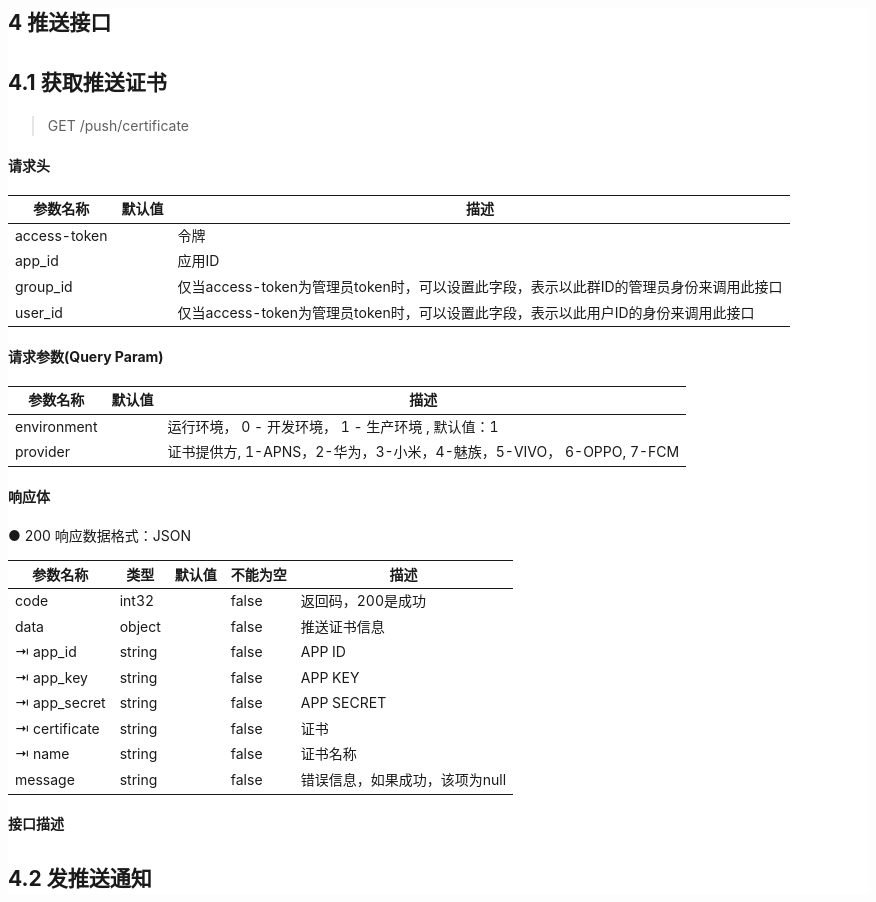 
## 4    推送接口

## 4.1  获取推送证书

> GET  /push/certificate

#### 请求头
|  参数名称 |  默认值 |  描述 | 
|  ------ |  ------ |  ------ | 
| access-token| | 令牌| 
| app_id| | 应用ID| 
| group_id| | 仅当access-token为管理员token时，可以设置此字段，表示以此群ID的管理员身份来调用此接口| 
| user_id| | 仅当access-token为管理员token时，可以设置此字段，表示以此用户ID的身份来调用此接口| 

#### 请求参数(Query Param)
|  参数名称 |  默认值 |  描述 | 
|  ------ |  ------ |  ------ | 
| environment| | 运行环境， 0 - 开发环境， 1 - 生产环境 , 默认值：1| 
| provider| | 证书提供方, 1-APNS，2-华为，3-小米，4-魅族，5-VIVO， 6-OPPO, 7-FCM| 

#### 响应体
● 200 响应数据格式：JSON

|  参数名称 |  类型 |  默认值 |  不能为空 |  描述 | 
|  ------ |  ------ |  ------ |  ------ |  ------ | 
|  code| int32| | false| 返回码，200是成功| 
|  data| object| | false| 推送证书信息| 
| ⇥ app_id| string| | false| APP ID| 
| ⇥ app_key| string| | false| APP KEY| 
| ⇥ app_secret| string| | false| APP SECRET| 
| ⇥ certificate| string| | false| 证书| 
| ⇥ name| string| | false| 证书名称| 
|  message| string| | false| 错误信息，如果成功，该项为null| 


#### 接口描述
> 




## 4.2  发推送通知

